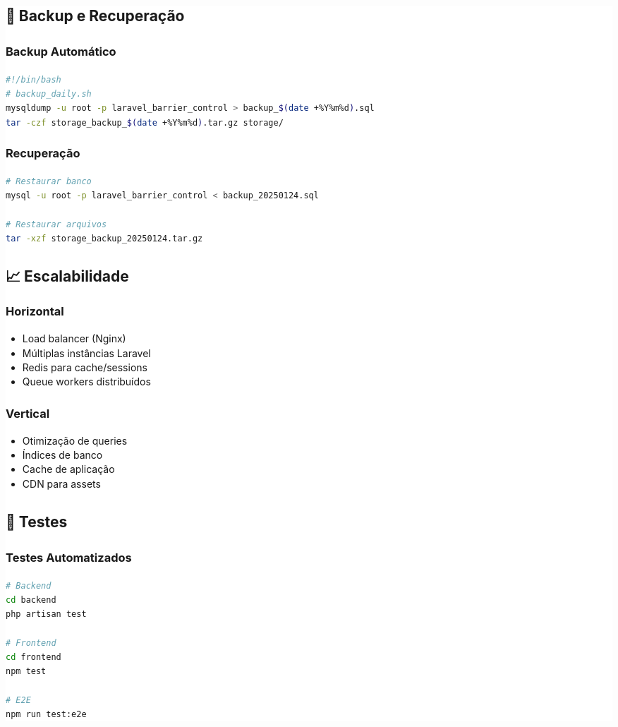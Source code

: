 ## 🔄 Backup e Recuperação

### Backup Automático
```bash
#!/bin/bash
# backup_daily.sh
mysqldump -u root -p laravel_barrier_control > backup_$(date +%Y%m%d).sql
tar -czf storage_backup_$(date +%Y%m%d).tar.gz storage/
```

### Recuperação
```bash
# Restaurar banco
mysql -u root -p laravel_barrier_control < backup_20250124.sql

# Restaurar arquivos
tar -xzf storage_backup_20250124.tar.gz
```

## 📈 Escalabilidade

### Horizontal
- Load balancer (Nginx)
- Múltiplas instâncias Laravel
- Redis para cache/sessions
- Queue workers distribuídos

### Vertical
- Otimização de queries
- Índices de banco
- Cache de aplicação
- CDN para assets

## 🧪 Testes

### Testes Automatizados
```bash
# Backend
cd backend
php artisan test

# Frontend
cd frontend
npm test

# E2E
npm run test:e2e
```
